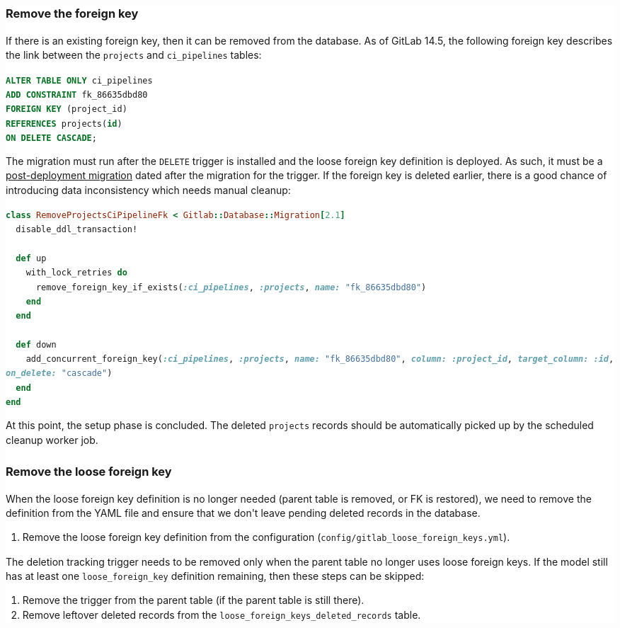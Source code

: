 ### Remove the foreign key

If there is an existing foreign key, then it can be removed from the database. As of GitLab 14.5,
the following foreign key describes the link between the `projects` and `ci_pipelines` tables:

```sql
ALTER TABLE ONLY ci_pipelines
ADD CONSTRAINT fk_86635dbd80
FOREIGN KEY (project_id)
REFERENCES projects(id)
ON DELETE CASCADE;
```

The migration must run after the `DELETE` trigger is installed and the loose
foreign key definition is deployed. As such, it must be a
[post-deployment migration](post_deployment_migrations.md) dated after the migration for the
trigger. If the foreign key is deleted earlier, there is a good chance of
introducing data inconsistency which needs manual cleanup:

```ruby
class RemoveProjectsCiPipelineFk < Gitlab::Database::Migration[2.1]
  disable_ddl_transaction!

  def up
    with_lock_retries do
      remove_foreign_key_if_exists(:ci_pipelines, :projects, name: "fk_86635dbd80")
    end
  end

  def down
    add_concurrent_foreign_key(:ci_pipelines, :projects, name: "fk_86635dbd80", column: :project_id, target_column: :id, on_delete: "cascade")
  end
end
```

At this point, the setup phase is concluded. The deleted `projects` records should be automatically
picked up by the scheduled cleanup worker job.

### Remove the loose foreign key

When the loose foreign key definition is no longer needed (parent table is removed, or FK is restored),
we need to remove the definition from the YAML file and ensure that we don't leave pending deleted
records in the database.

1. Remove the loose foreign key definition from the configuration (`config/gitlab_loose_foreign_keys.yml`).

The deletion tracking trigger needs to be removed only when the parent table no longer uses loose foreign keys.
If the model still has at least one `loose_foreign_key` definition remaining, then these steps can be skipped:

1. Remove the trigger from the parent table (if the parent table is still there).
1. Remove leftover deleted records from the `loose_foreign_keys_deleted_records` table.

